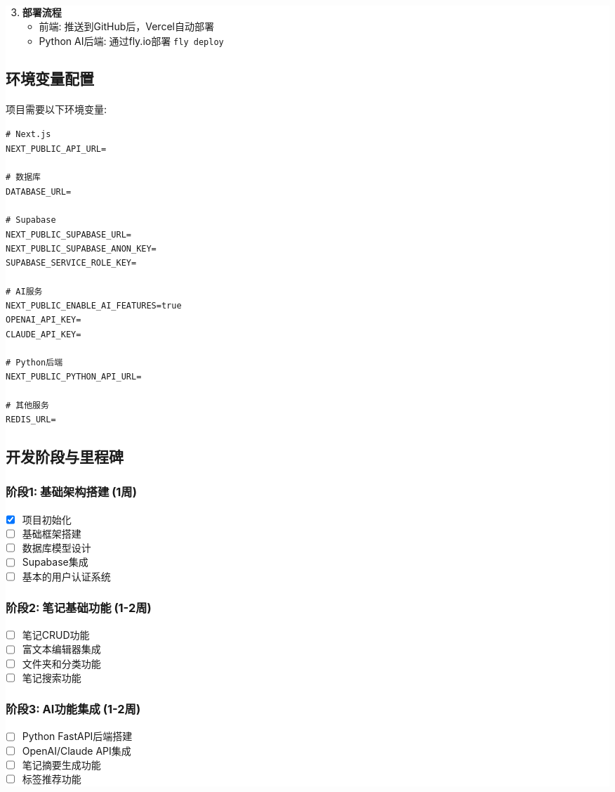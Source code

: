 3. **部署流程**
   - 前端: 推送到GitHub后，Vercel自动部署
   - Python AI后端: 通过fly.io部署 `fly deploy`

## 环境变量配置

项目需要以下环境变量:

```
# Next.js
NEXT_PUBLIC_API_URL=

# 数据库
DATABASE_URL=

# Supabase
NEXT_PUBLIC_SUPABASE_URL=
NEXT_PUBLIC_SUPABASE_ANON_KEY=
SUPABASE_SERVICE_ROLE_KEY=

# AI服务
NEXT_PUBLIC_ENABLE_AI_FEATURES=true
OPENAI_API_KEY=
CLAUDE_API_KEY=

# Python后端
NEXT_PUBLIC_PYTHON_API_URL=

# 其他服务
REDIS_URL=
```

## 开发阶段与里程碑

### 阶段1: 基础架构搭建 (1周)
- [x] 项目初始化
- [ ] 基础框架搭建
- [ ] 数据库模型设计
- [ ] Supabase集成
- [ ] 基本的用户认证系统

### 阶段2: 笔记基础功能 (1-2周)
- [ ] 笔记CRUD功能
- [ ] 富文本编辑器集成
- [ ] 文件夹和分类功能
- [ ] 笔记搜索功能

### 阶段3: AI功能集成 (1-2周)
- [ ] Python FastAPI后端搭建
- [ ] OpenAI/Claude API集成
- [ ] 笔记摘要生成功能
- [ ] 标签推荐功能
